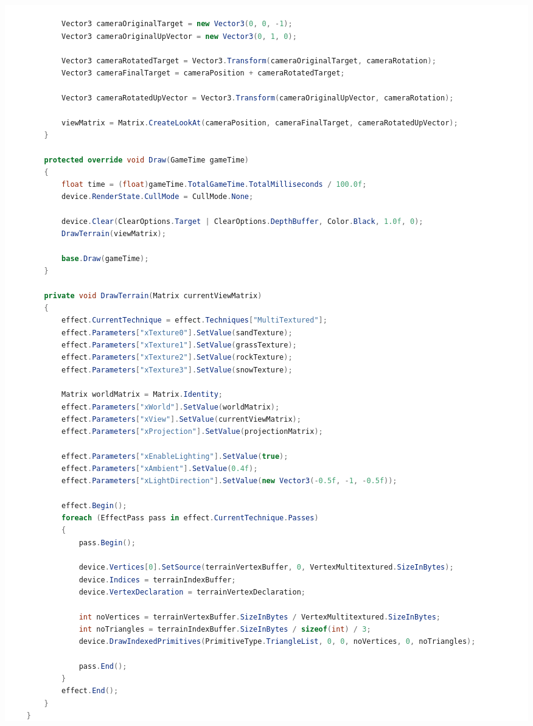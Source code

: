 ```csharp
 
             Vector3 cameraOriginalTarget = new Vector3(0, 0, -1);
             Vector3 cameraOriginalUpVector = new Vector3(0, 1, 0);
 
             Vector3 cameraRotatedTarget = Vector3.Transform(cameraOriginalTarget, cameraRotation);
             Vector3 cameraFinalTarget = cameraPosition + cameraRotatedTarget;
 
             Vector3 cameraRotatedUpVector = Vector3.Transform(cameraOriginalUpVector, cameraRotation);
 
             viewMatrix = Matrix.CreateLookAt(cameraPosition, cameraFinalTarget, cameraRotatedUpVector);
         }
 
         protected override void Draw(GameTime gameTime)
         {
             float time = (float)gameTime.TotalGameTime.TotalMilliseconds / 100.0f;
             device.RenderState.CullMode = CullMode.None;
 
             device.Clear(ClearOptions.Target | ClearOptions.DepthBuffer, Color.Black, 1.0f, 0);
             DrawTerrain(viewMatrix);
 
             base.Draw(gameTime);
         }
 
         private void DrawTerrain(Matrix currentViewMatrix)
         {
             effect.CurrentTechnique = effect.Techniques["MultiTextured"];
             effect.Parameters["xTexture0"].SetValue(sandTexture);
             effect.Parameters["xTexture1"].SetValue(grassTexture);
             effect.Parameters["xTexture2"].SetValue(rockTexture);
             effect.Parameters["xTexture3"].SetValue(snowTexture);
 
             Matrix worldMatrix = Matrix.Identity;
             effect.Parameters["xWorld"].SetValue(worldMatrix);
             effect.Parameters["xView"].SetValue(currentViewMatrix);
             effect.Parameters["xProjection"].SetValue(projectionMatrix);            
 
             effect.Parameters["xEnableLighting"].SetValue(true);
             effect.Parameters["xAmbient"].SetValue(0.4f);
             effect.Parameters["xLightDirection"].SetValue(new Vector3(-0.5f, -1, -0.5f));
 
             effect.Begin();
             foreach (EffectPass pass in effect.CurrentTechnique.Passes)
             {
                 pass.Begin();
 
                 device.Vertices[0].SetSource(terrainVertexBuffer, 0, VertexMultitextured.SizeInBytes);
                 device.Indices = terrainIndexBuffer;
                 device.VertexDeclaration = terrainVertexDeclaration;
 
                 int noVertices = terrainVertexBuffer.SizeInBytes / VertexMultitextured.SizeInBytes;
                 int noTriangles = terrainIndexBuffer.SizeInBytes / sizeof(int) / 3;
                 device.DrawIndexedPrimitives(PrimitiveType.TriangleList, 0, 0, noVertices, 0, noTriangles);
 
                 pass.End();
             }
             effect.End();
         }
     }
```